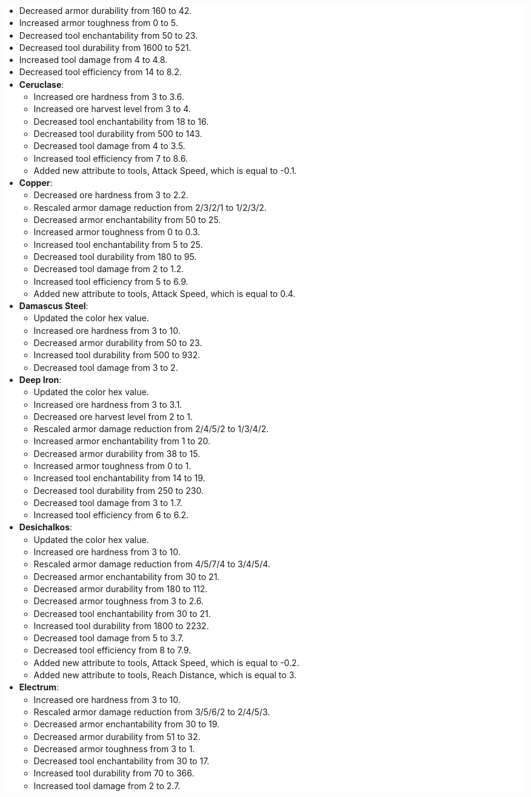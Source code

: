   - Decreased armor durability from 160 to 42.
  - Increased armor toughness from 0 to 5.
  - Decreased tool enchantability from 50 to 23.
  - Decreased tool durability from 1600 to 521.
  - Increased tool damage from 4 to 4.8.
  - Decreased tool efficiency from 14 to 8.2.
- **Ceruclase**:
  - Increased ore hardness from 3 to 3.6.
  - Increased ore harvest level from 3 to 4.
  - Decreased tool enchantability from 18 to 16.
  - Decreased tool durability from 500 to 143.
  - Decreased tool damage from 4 to 3.5.
  - Increased tool efficiency from 7 to 8.6.
  - Added new attribute to tools, Attack Speed, which is equal to -0.1.
- **Copper**:
  - Decreased ore hardness from 3 to 2.2.
  - Rescaled armor damage reduction from 2/3/2/1 to 1/2/3/2.
  - Decreased armor enchantability from 50 to 25.
  - Increased armor toughness from 0 to 0.3.
  - Increased tool enchantability from 5 to 25.
  - Decreased tool durability from 180 to 95.
  - Decreased tool damage from 2 to 1.2.
  - Increased tool efficiency from 5 to 6.9.
  - Added new attribute to tools, Attack Speed, which is equal to 0.4.
- **Damascus Steel**:
  - Updated the color hex value.
  - Increased ore hardness from 3 to 10.
  - Decreased armor durability from 50 to 23.
  - Increased tool durability from 500 to 932.
  - Decreased tool damage from 3 to 2.
- **Deep Iron**:
  - Updated the color hex value.
  - Increased ore hardness from 3 to 3.1.
  - Decreased ore harvest level from 2 to 1.
  - Rescaled armor damage reduction from 2/4/5/2 to 1/3/4/2.
  - Increased armor enchantability from 1 to 20.
  - Decreased armor durability from 38 to 15.
  - Increased armor toughness from 0 to 1.
  - Increased tool enchantability from 14 to 19.
  - Decreased tool durability from 250 to 230.
  - Decreased tool damage from 3 to 1.7.
  - Increased tool efficiency from 6 to 6.2.
- **Desichalkos**:
  - Updated the color hex value.
  - Increased ore hardness from 3 to 10.
  - Rescaled armor damage reduction from 4/5/7/4 to 3/4/5/4.
  - Decreased armor enchantability from 30 to 21.
  - Decreased armor durability from 180 to 112.
  - Decreased armor toughness from 3 to 2.6.
  - Decreased tool enchantability from 30 to 21.
  - Increased tool durability from 1800 to 2232.
  - Decreased tool damage from 5 to 3.7.
  - Decreased tool efficiency from 8 to 7.9.
  - Added new attribute to tools, Attack Speed, which is equal to -0.2.
  - Added new attribute to tools, Reach Distance, which is equal to 3.
- **Electrum**:
  - Increased ore hardness from 3 to 10.
  - Rescaled armor damage reduction from 3/5/6/2 to 2/4/5/3.
  - Decreased armor enchantability from 30 to 19.
  - Decreased armor durability from 51 to 32.
  - Decreased armor toughness from 3 to 1.
  - Decreased tool enchantability from 30 to 17.
  - Increased tool durability from 70 to 366.
  - Increased tool damage from 2 to 2.7.